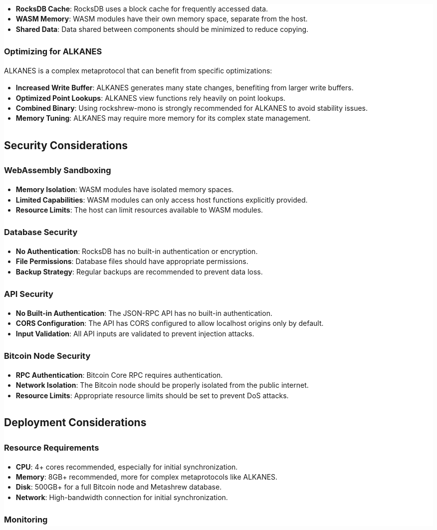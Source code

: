 - **RocksDB Cache**: RocksDB uses a block cache for frequently accessed data.
- **WASM Memory**: WASM modules have their own memory space, separate from the host.
- **Shared Data**: Data shared between components should be minimized to reduce copying.

### Optimizing for ALKANES

ALKANES is a complex metaprotocol that can benefit from specific optimizations:

- **Increased Write Buffer**: ALKANES generates many state changes, benefiting from larger write buffers.
- **Optimized Point Lookups**: ALKANES view functions rely heavily on point lookups.
- **Combined Binary**: Using rockshrew-mono is strongly recommended for ALKANES to avoid stability issues.
- **Memory Tuning**: ALKANES may require more memory for its complex state management.

## Security Considerations

### WebAssembly Sandboxing

- **Memory Isolation**: WASM modules have isolated memory spaces.
- **Limited Capabilities**: WASM modules can only access host functions explicitly provided.
- **Resource Limits**: The host can limit resources available to WASM modules.

### Database Security

- **No Authentication**: RocksDB has no built-in authentication or encryption.
- **File Permissions**: Database files should have appropriate permissions.
- **Backup Strategy**: Regular backups are recommended to prevent data loss.

### API Security

- **No Built-in Authentication**: The JSON-RPC API has no built-in authentication.
- **CORS Configuration**: The API has CORS configured to allow localhost origins only by default.
- **Input Validation**: All API inputs are validated to prevent injection attacks.

### Bitcoin Node Security

- **RPC Authentication**: Bitcoin Core RPC requires authentication.
- **Network Isolation**: The Bitcoin node should be properly isolated from the public internet.
- **Resource Limits**: Appropriate resource limits should be set to prevent DoS attacks.

## Deployment Considerations

### Resource Requirements

- **CPU**: 4+ cores recommended, especially for initial synchronization.
- **Memory**: 8GB+ recommended, more for complex metaprotocols like ALKANES.
- **Disk**: 500GB+ for a full Bitcoin node and Metashrew database.
- **Network**: High-bandwidth connection for initial synchronization.

### Monitoring
